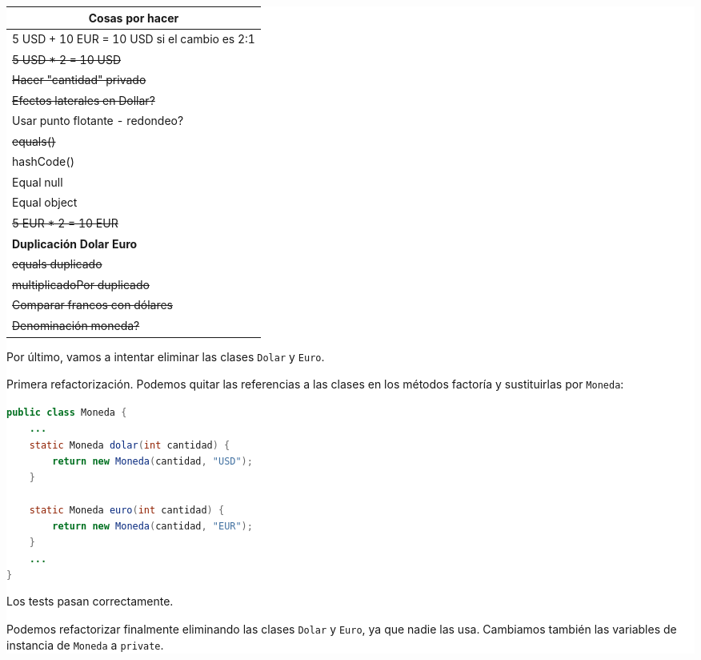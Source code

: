
| Cosas por hacer  |
|------------------|
| 5 USD + 10 EUR = 10 USD si el cambio es 2:1 |
| ~~5 USD * 2 = 10 USD~~ |
| ~~Hacer "cantidad" privado~~ |
| ~~Efectos laterales en Dollar?~~ |
| Usar punto flotante - redondeo? |
| ~~equals()~~ | 
| hashCode() |
| Equal null |
| Equal object |
| ~~5 EUR * 2 = 10 EUR~~ |
| **Duplicación Dolar Euro** |
| ~~equals duplicado~~ |
| ~~multiplicadoPor duplicado~~ |
| ~~Comparar francos con dólares~~|
| ~~Denominación moneda?~~ |


Por último, vamos a intentar eliminar las clases `Dolar` y `Euro`.

Primera refactorización. Podemos quitar las referencias a las clases
en los métodos factoría y sustituirlas por `Moneda`:

```java
public class Moneda {
    ...
    static Moneda dolar(int cantidad) {
        return new Moneda(cantidad, "USD");
    }

    static Moneda euro(int cantidad) {
        return new Moneda(cantidad, "EUR");
    }
    ...
}
```

Los tests pasan correctamente.

Podemos refactorizar finalmente eliminando las clases `Dolar` y
`Euro`, ya que nadie las usa. Cambiamos también las variables de
instancia de `Moneda` a `private`.
